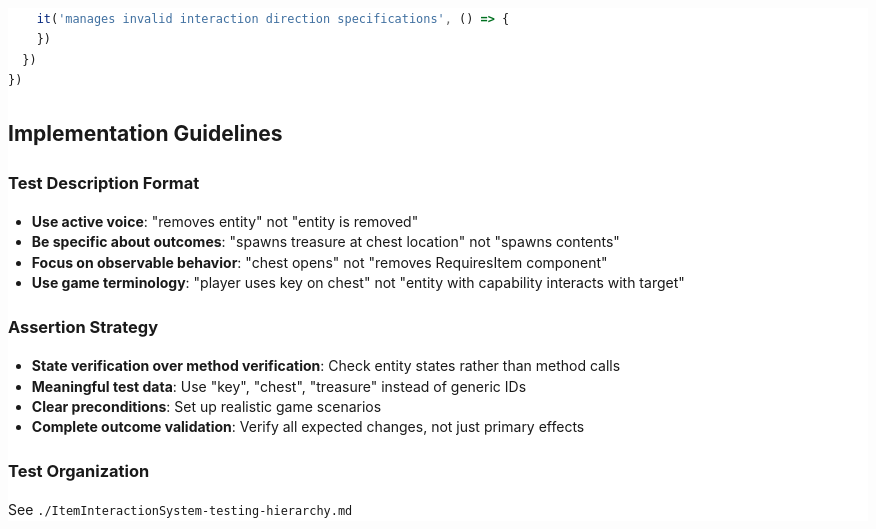 ```typescript
    it('manages invalid interaction direction specifications', () => {
    })
  })
})
```

## Implementation Guidelines

### Test Description Format

- **Use active voice**: "removes entity" not "entity is removed"
- **Be specific about outcomes**: "spawns treasure at chest location" not "spawns contents"
- **Focus on observable behavior**: "chest opens" not "removes RequiresItem component"
- **Use game terminology**: "player uses key on chest" not "entity with capability interacts with target"

### Assertion Strategy

- **State verification over method verification**: Check entity states rather than method calls
- **Meaningful test data**: Use "key", "chest", "treasure" instead of generic IDs
- **Clear preconditions**: Set up realistic game scenarios
- **Complete outcome validation**: Verify all expected changes, not just primary effects

### Test Organization

See `./ItemInteractionSystem-testing-hierarchy.md`